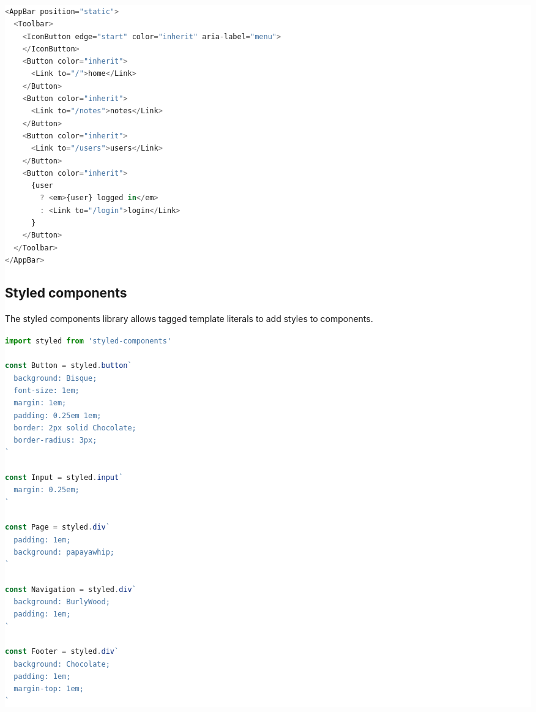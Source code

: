 ```js
<AppBar position="static">
  <Toolbar>
    <IconButton edge="start" color="inherit" aria-label="menu">
    </IconButton>
    <Button color="inherit">
      <Link to="/">home</Link>
    </Button>
    <Button color="inherit">
      <Link to="/notes">notes</Link>
    </Button>
    <Button color="inherit">
      <Link to="/users">users</Link>
    </Button>  
    <Button color="inherit">
      {user
        ? <em>{user} logged in</em>
        : <Link to="/login">login</Link>
      }
    </Button>                
  </Toolbar>
</AppBar>
```

## Styled components

The styled components library allows tagged template literals to add styles to components.

```js
import styled from 'styled-components'

const Button = styled.button`
  background: Bisque;
  font-size: 1em;
  margin: 1em;
  padding: 0.25em 1em;
  border: 2px solid Chocolate;
  border-radius: 3px;
`

const Input = styled.input`
  margin: 0.25em;
`

const Page = styled.div`
  padding: 1em;
  background: papayawhip;
`

const Navigation = styled.div`
  background: BurlyWood;
  padding: 1em;
`

const Footer = styled.div`
  background: Chocolate;
  padding: 1em;
  margin-top: 1em;
`
```
